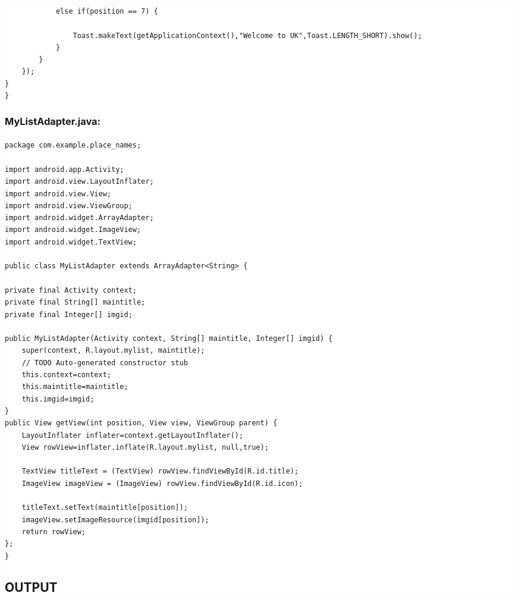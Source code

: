 ```
            else if(position == 7) {

                Toast.makeText(getApplicationContext(),"Welcome to UK",Toast.LENGTH_SHORT).show();
            }
        }
    });
}
}
```

### MyListAdapter.java:
```
package com.example.place_names;

import android.app.Activity;
import android.view.LayoutInflater;
import android.view.View;
import android.view.ViewGroup;
import android.widget.ArrayAdapter;
import android.widget.ImageView;
import android.widget.TextView;

public class MyListAdapter extends ArrayAdapter<String> {

private final Activity context;
private final String[] maintitle;
private final Integer[] imgid;

public MyListAdapter(Activity context, String[] maintitle, Integer[] imgid) {
    super(context, R.layout.mylist, maintitle);
    // TODO Auto-generated constructor stub
    this.context=context;
    this.maintitle=maintitle;
    this.imgid=imgid;
}
public View getView(int position, View view, ViewGroup parent) {
    LayoutInflater inflater=context.getLayoutInflater();
    View rowView=inflater.inflate(R.layout.mylist, null,true);

    TextView titleText = (TextView) rowView.findViewById(R.id.title);
    ImageView imageView = (ImageView) rowView.findViewById(R.id.icon);

    titleText.setText(maintitle[position]);
    imageView.setImageResource(imgid[position]);
    return rowView;
};
}
```

## OUTPUT
